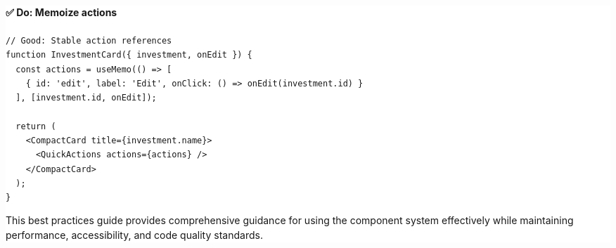#### ✅ Do: Memoize actions
```tsx
// Good: Stable action references
function InvestmentCard({ investment, onEdit }) {
  const actions = useMemo(() => [
    { id: 'edit', label: 'Edit', onClick: () => onEdit(investment.id) }
  ], [investment.id, onEdit]);
  
  return (
    <CompactCard title={investment.name}>
      <QuickActions actions={actions} />
    </CompactCard>
  );
}
```

This best practices guide provides comprehensive guidance for using the component system effectively while maintaining performance, accessibility, and code quality standards.